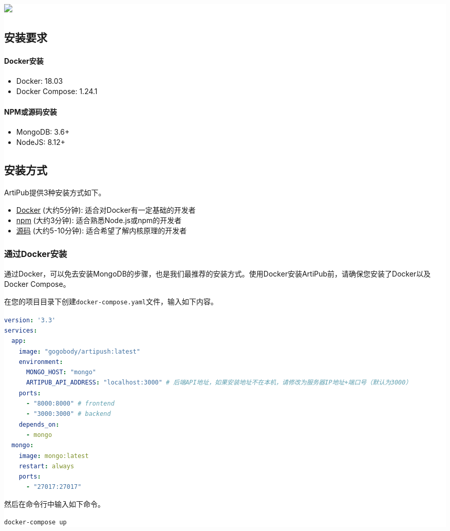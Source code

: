![](https://raw.githubusercontent.com/tikazyq/my-static-files/master/artipub/screenshots/artipub-extension.png)

## 安装要求

#### Docker安装

- Docker: 18.03
- Docker Compose: 1.24.1

#### NPM或源码安装

- MongoDB: 3.6+
- NodeJS: 8.12+

## 安装方式

ArtiPub提供3种安装方式如下。

- [Docker](#通过Docker安装) (大约5分钟): 适合对Docker有一定基础的开发者
- [npm](#通过npm包安装) (大约3分钟): 适合熟悉Node.js或npm的开发者
- [源码](#通过源码安装) (大约5-10分钟): 适合希望了解内核原理的开发者

### 通过Docker安装

通过Docker，可以免去安装MongoDB的步骤，也是我们最推荐的安装方式。使用Docker安装ArtiPub前，请确保您安装了Docker以及Docker Compose。

在您的项目目录下创建`docker-compose.yaml`文件，输入如下内容。

```yaml
version: '3.3'
services:
  app:
    image: "gogobody/artipush:latest"
    environment:
      MONGO_HOST: "mongo"
      ARTIPUB_API_ADDRESS: "localhost:3000" # 后端API地址，如果安装地址不在本机，请修改为服务器IP地址+端口号（默认为3000）
    ports:
      - "8000:8000" # frontend
      - "3000:3000" # backend
    depends_on:
      - mongo
  mongo:
    image: mongo:latest
    restart: always
    ports:
      - "27017:27017"
```

然后在命令行中输入如下命令。

```bash
docker-compose up
```
